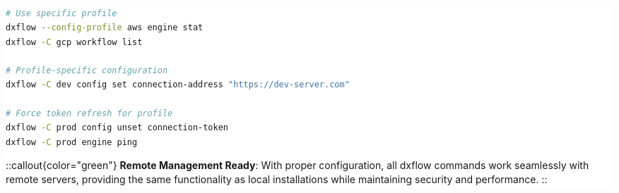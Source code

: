 ```bash
# Use specific profile
dxflow --config-profile aws engine stat
dxflow -C gcp workflow list

# Profile-specific configuration
dxflow -C dev config set connection-address "https://dev-server.com"

# Force token refresh for profile
dxflow -C prod config unset connection-token
dxflow -C prod engine ping
```

::callout{color="green"}
**Remote Management Ready**: With proper configuration, all dxflow commands work seamlessly with remote servers, providing the same functionality as local installations while maintaining security and performance.
::
